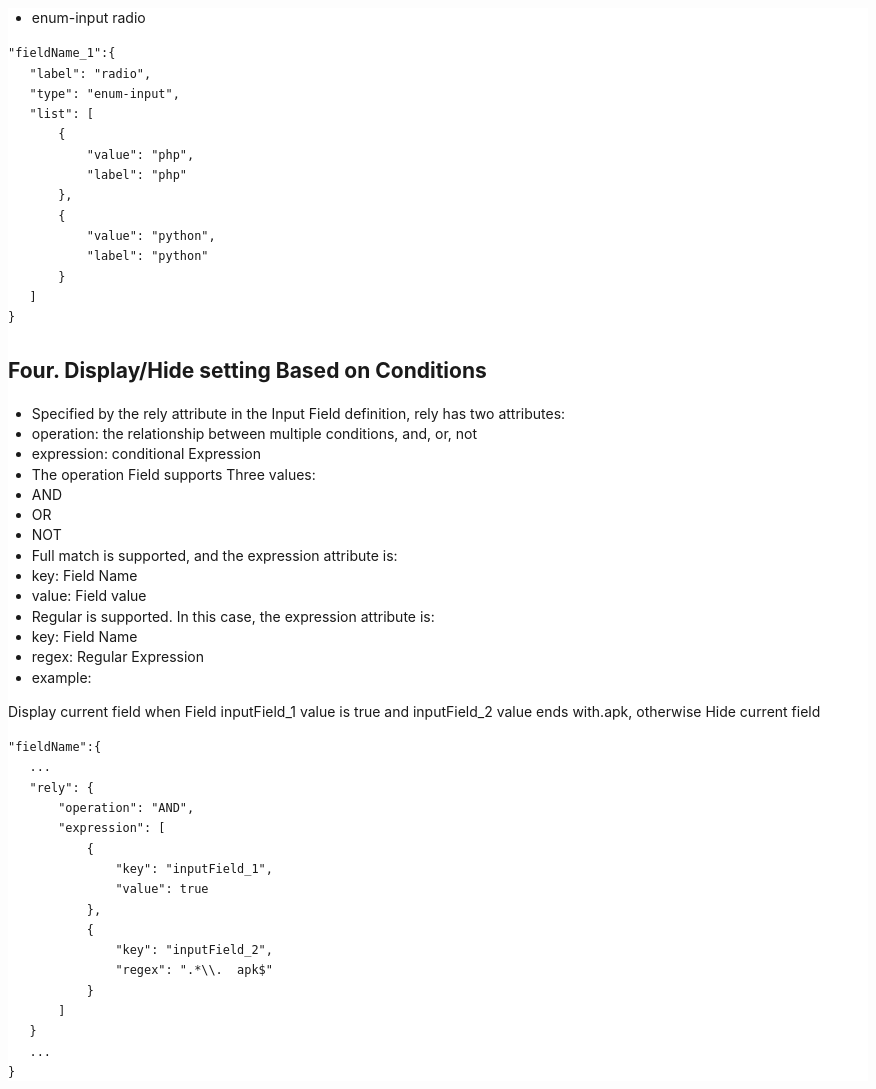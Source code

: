  * enum-input radio 

 ```text 
 "fieldName_1":{ 
    "label": "radio", 
    "type": "enum-input", 
    "list": [ 
        { 
            "value": "php", 
            "label": "php" 
        }, 
        { 
            "value": "python", 
            "label": "python" 
        } 
    ] 
 } 
 ``` 

 ## Four. Display/Hide setting Based on Conditions 

 * Specified by the rely attribute in the Input Field definition, rely has two attributes: 
  * operation: the relationship between multiple conditions, and, or, not 
  * expression: conditional Expression 
 * The operation Field supports Three values: 
  * AND 
  * OR 
  * NOT 
 * Full match is supported, and the expression attribute is: 
  * key: Field Name 
  * value: Field value 
 * Regular is supported. In this case, the expression attribute is: 
  * key: Field Name 
  * regex: Regular Expression 
 * example: 

 Display current field when Field inputField\_1 value is true and inputField\_2 value ends with.apk, otherwise Hide current field 

 ```text 
 "fieldName":{ 
    ... 
    "rely": { 
        "operation": "AND", 
        "expression": [ 
            { 
                "key": "inputField_1", 
                "value": true 
            }, 
            { 
                "key": "inputField_2", 
                "regex": ".*\\.  apk$" 
            } 
        ] 
    } 
    ... 
 } 
 ``` 

